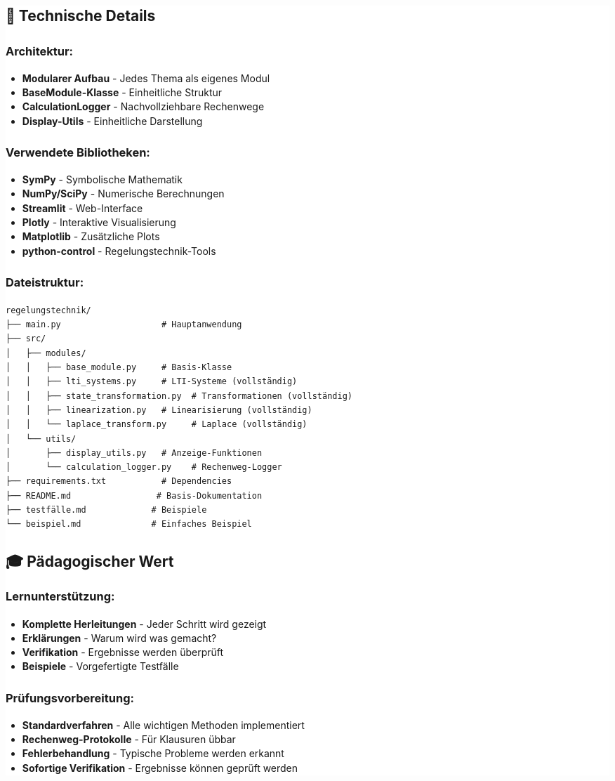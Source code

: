 ## 🔧 Technische Details

### Architektur:
- **Modularer Aufbau** - Jedes Thema als eigenes Modul
- **BaseModule-Klasse** - Einheitliche Struktur
- **CalculationLogger** - Nachvollziehbare Rechenwege
- **Display-Utils** - Einheitliche Darstellung

### Verwendete Bibliotheken:
- **SymPy** - Symbolische Mathematik
- **NumPy/SciPy** - Numerische Berechnungen
- **Streamlit** - Web-Interface
- **Plotly** - Interaktive Visualisierung
- **Matplotlib** - Zusätzliche Plots
- **python-control** - Regelungstechnik-Tools

### Dateistruktur:
```
regelungstechnik/
├── main.py                    # Hauptanwendung
├── src/
│   ├── modules/
│   │   ├── base_module.py     # Basis-Klasse
│   │   ├── lti_systems.py     # LTI-Systeme (vollständig)
│   │   ├── state_transformation.py  # Transformationen (vollständig)
│   │   ├── linearization.py   # Linearisierung (vollständig)
│   │   └── laplace_transform.py     # Laplace (vollständig)
│   └── utils/
│       ├── display_utils.py   # Anzeige-Funktionen
│       └── calculation_logger.py    # Rechenweg-Logger
├── requirements.txt           # Dependencies
├── README.md                 # Basis-Dokumentation
├── testfälle.md             # Beispiele
└── beispiel.md              # Einfaches Beispiel
```

## 🎓 Pädagogischer Wert

### Lernunterstützung:
- **Komplette Herleitungen** - Jeder Schritt wird gezeigt
- **Erklärungen** - Warum wird was gemacht?
- **Verifikation** - Ergebnisse werden überprüft
- **Beispiele** - Vorgefertigte Testfälle

### Prüfungsvorbereitung:
- **Standardverfahren** - Alle wichtigen Methoden implementiert
- **Rechenweg-Protokolle** - Für Klausuren übbar
- **Fehlerbehandlung** - Typische Probleme werden erkannt
- **Sofortige Verifikation** - Ergebnisse können geprüft werden
